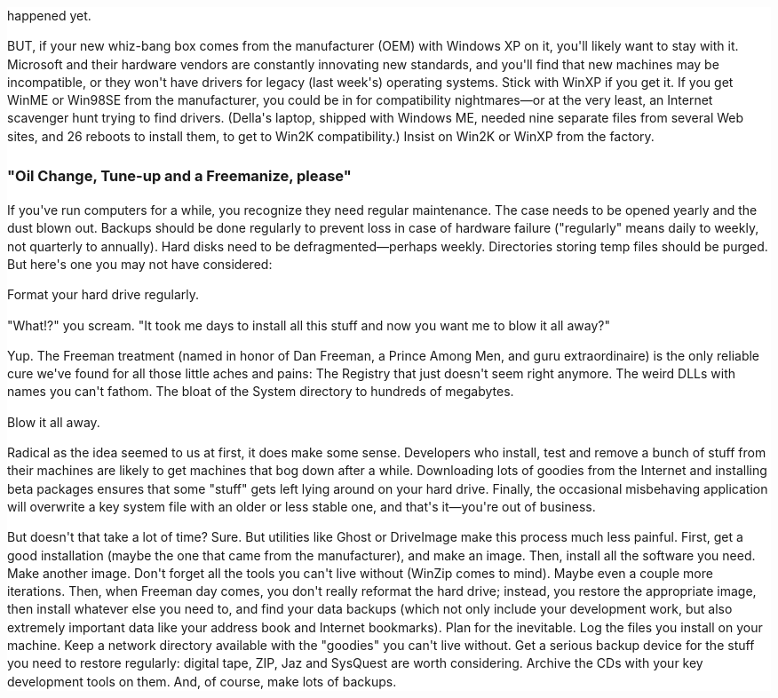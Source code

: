 happened yet. 

BUT, if your new whiz-bang box comes from the manufacturer
(OEM) with Windows XP on it, you'll likely want to stay with it. Microsoft and
their hardware vendors are constantly innovating new standards, and you'll find
that new machines may be incompatible, or they won't have drivers for legacy
(last week's) operating systems. Stick with WinXP if you get it. If you get
WinME or Win98SE from the manufacturer, you could be in for compatibility
nightmares&mdash;or at the very least, an Internet scavenger hunt trying to find
drivers. (Della's laptop, shipped with Windows ME, needed nine separate files
from several Web sites, and 26 reboots to install them, to get to Win2K
compatibility.) Insist on Win2K or WinXP from the factory.

### "Oil Change, Tune-up and a Freemanize, please"

If you've run computers for a while, you recognize they need
regular maintenance. The case needs to be opened yearly and the dust blown out.
Backups should be done regularly to prevent loss in case of hardware failure
("regularly" means daily to weekly, not quarterly to annually). Hard
disks need to be defragmented&mdash;perhaps weekly. Directories storing temp files
should be purged. But here's one you may not have considered:

Format your hard drive regularly.

"What!?" you scream. "It took me days to
install all this stuff and now you want me to blow it all away?"

Yup. The Freeman treatment (named in honor of Dan Freeman, a
Prince Among Men, and guru extraordinaire) is the only reliable cure we've
found for all those little aches and pains: The Registry that just doesn't seem
right anymore. The weird DLLs with names you can't fathom. The bloat of the
System directory to hundreds of megabytes.

Blow it all away.

Radical as the idea seemed to us at first, it does make some
sense. Developers who install, test and remove a bunch of stuff from their
machines are likely to get machines that bog down after a while. Downloading
lots of goodies from the Internet and installing beta packages ensures that
some "stuff" gets left lying around on your hard drive. Finally, the
occasional misbehaving application will overwrite a key system file with an
older or less stable one, and that's it&mdash;you're out of business.

But doesn't that take a lot of time? Sure. But utilities
like Ghost or DriveImage make this process much less painful. First, get a good
installation (maybe the one that came from the manufacturer), and make an
image. Then, install all the software you need. Make another image. Don't
forget all the tools you can't live without (WinZip comes to mind). Maybe even
a couple more iterations. Then, when Freeman day comes, you don't really
reformat the hard drive; instead, you restore the appropriate image, then
install whatever else you need to, and find your data backups (which not only
include your development work, but also extremely important data like your
address book and Internet bookmarks). Plan for the inevitable. Log the files
you install on your machine. Keep a network directory available with the
"goodies" you can't live without. Get a serious backup device for the
stuff you need to restore regularly: digital tape, ZIP, Jaz and SysQuest are
worth considering. Archive the CDs with your key development tools on them.
And, of course, make lots of backups.
